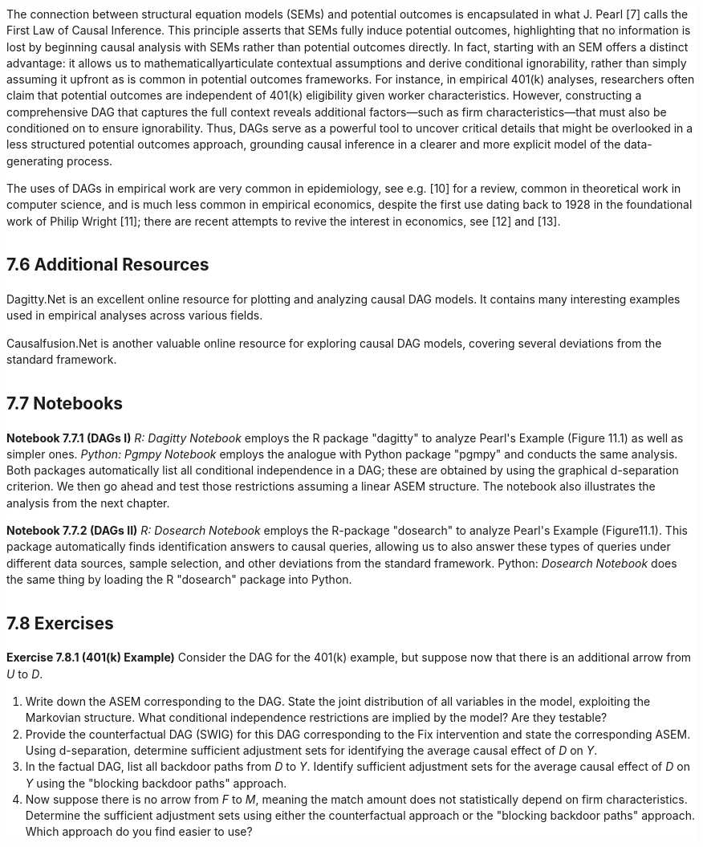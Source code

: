 The connection between structural equation models (SEMs) and potential outcomes is encapsulated in what J. Pearl [7] calls the First Law of Causal Inference. This principle asserts that SEMs fully induce potential outcomes, highlighting that no information is lost by beginning causal analysis with SEMs rather than potential outcomes directly. In fact, starting with an SEM offers a distinct advantage: it allows us to mathematicallyarticulate contextual assumptions and derive conditional ignorability, rather than simply assuming it upfront as is common in potential outcomes frameworks. For instance, in empirical 401(k) analyses, researchers often claim that potential outcomes are independent of 401(k) eligibility given worker characteristics. However, constructing a comprehensive DAG that captures the full context reveals additional factors—such as firm characteristics—that must also be conditioned on to ensure ignorability. Thus, DAGs serve as a powerful tool to uncover critical details that might be overlooked in a less structured potential outcomes approach, grounding causal inference in a clearer and more explicit model of the data-generating process.

The uses of DAGs in empirical work are very common in epidemiology, see e.g. [10] for a review, common in theoretical work in computer science, and is much less common in empirical economics, despite the first use dating back to 1928 in the foundational work of Philip Wright [11]; there are recent attempts to revive the interest in economics, see [12] and [13].

## 7.6 Additional Resources

Dagitty.Net is an excellent online resource for plotting and analyzing causal DAG models. It contains many interesting examples used in empirical analyses across various fields.

Causalfusion.Net is another valuable online resource for exploring causal DAG models, covering several deviations from the standard framework.

## 7.7 Notebooks

**Notebook 7.7.1 (DAGs I)** *R: Dagitty Notebook* employs the R package "dagitty" to analyze Pearl's Example (Figure 11.1) as well as simpler ones. *Python: Pgmpy Notebook* employs the analogue with Python package "pgmpy" and conducts the same analysis. Both packages automatically list all conditional independence in a DAG; these are obtained by using the graphical d-separation criterion. We then go ahead and test those restrictions assuming a linear ASEM structure. The notebook also illustrates the analysis from the next chapter.

**Notebook 7.7.2 (DAGs II)** *R: Dosearch Notebook* employs the R-package "dosearch" to analyze Pearl's Example (Figure11.1). This package automatically finds identification answers to causal queries, allowing us to also answer these types of queries under different data sources, sample selection, and other deviations from the standard framework. Python: *Dosearch Notebook* does the same thing by loading the R "dosearch" package into Python.

## 7.8 Exercises

**Exercise 7.8.1 (401(k) Example)** Consider the DAG for the 401(k) example, but suppose now that there is an additional arrow from $U$ to $D$.

1. Write down the ASEM corresponding to the DAG. State the joint distribution of all variables in the model, exploiting the Markovian structure. What conditional independence restrictions are implied by the model? Are they testable?
2. Provide the counterfactual DAG (SWIG) for this DAG corresponding to the Fix intervention and state the corresponding ASEM. Using d-separation, determine sufficient adjustment sets for identifying the average causal effect of $D$ on $Y$.
3. In the factual DAG, list all backdoor paths from $D$ to $Y$. Identify sufficient adjustment sets for the average causal effect of $D$ on $Y$ using the "blocking backdoor paths" approach.
4. Now suppose there is no arrow from $F$ to $M$, meaning the match amount does not statistically depend on firm characteristics. Determine the sufficient adjustment sets using either the counterfactual approach or the "blocking backdoor paths" approach. Which approach do you find easier to use?
